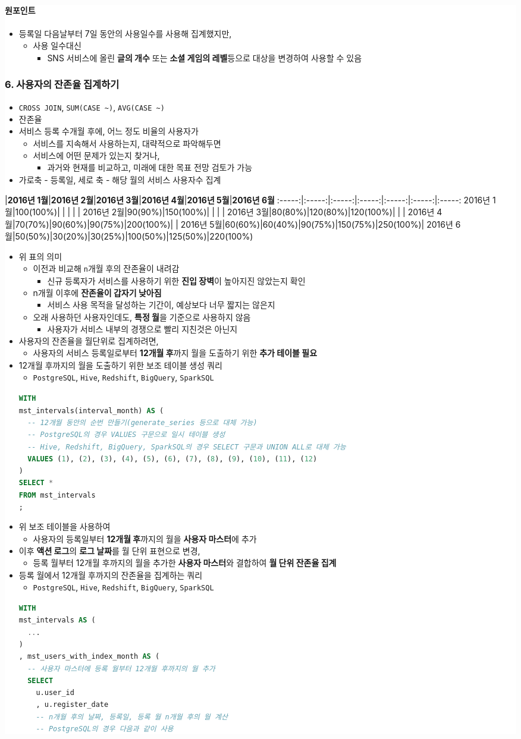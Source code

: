 #### 원포인트
- 등록일 다음날부터 7일 동안의 사용일수를 사용해 집계했지만,
  - 사용 일수대신 
    - SNS 서비스에 올린 **글의 개수** 또는 **소셜 게임의 레벨**등으로 대상을 변경하여 사용할 수 있음

### 6. 사용자의 잔존율 집계하기
- `CROSS JOIN`, `SUM(CASE ~)`, `AVG(CASE ~)`
- 잔존율
- 서비스 등록 수개월 후에, 어느 정도 비율의 사용자가
  - 서비스를 지속해서 사용하는지, 대략적으로 파악해두면
  - 서비스에 어떤 문제가 있는지 찾거나,
    - 과거와 현재를 비교하고, 미래에 대한 목표 전망 검토가 가능
- 가로축 - 등록일, 세로 축 - 해당 월의 서비스 사용자수 집계

 |**2016년 1월**|**2016년 2월**|**2016년 3월**|**2016년 4월**|**2016년 5월**|**2016년 6월**
:-----:|:-----:|:-----:|:-----:|:-----:|:-----:|:-----:
2016년 1월|100(100%)| | | | | 
2016년 2월|90(90%)|150(100%)| | | | 
2016년 3월|80(80%)|120(80%)|120(100%)| | | 
2016년 4월|70(70%)|90(60%)|90(75%)|200(100%)| | 
2016년 5월|60(60%)|60(40%)|90(75%)|150(75%)|250(100%)| 
2016년 6월|50(50%)|30(20%)|30(25%)|100(50%)|125(50%)|220(100%)
- 위 표의 의미
  - 이전과 비교해 `n`개월 후의 잔존율이 내려감
    - 신규 등록자가 서비스를 사용하기 위한 **진입 장벽**이 높아지진 않았는지 확인
  - n개월 이후에 **잔존율이 갑자기 낮아짐**
    - 서비스 사용 목적을 달성하는 기간이, 예상보다 너무 짧지는 않은지
  - 오래 사용하던 사용자인데도, **특정 월**을 기준으로 사용하지 않음
    - 사용자가 서비스 내부의 경쟁으로 빨리 지친것은 아닌지
- 사용자의 잔존율을 월단위로 집계하려면,
  - 사용자의 서비스 등록일로부터 **12개월 후**까지 월을 도출하기 위한 **추가 테이블 필요**
- 12개월 후까지의 월을 도출하기 위한 보조 테이블 생성 쿼리
  - `PostgreSQL`, `Hive`, `Redshift`, `BigQuery`, `SparkSQL`
  ```sql
  WITH
  mst_intervals(interval_month) AS (
    -- 12개월 동안의 순번 만들기(generate_series 등으로 대체 가능)
    -- PostgreSQL의 경우 VALUES 구문으로 일시 테이블 생성
    -- Hive, Redshift, BigQuery, SparkSQL의 경우 SELECT 구문과 UNION ALL로 대체 가능
    VALUES (1), (2), (3), (4), (5), (6), (7), (8), (9), (10), (11), (12)
  )
  SELECT *
  FROM mst_intervals
  ;
  ```
- 위 보조 테이블을 사용하여
  - 사용자의 등록일부터 **12개월 후**까지의 월을 **사용자 마스터**에 추가
- 이후 **액션 로그**의 **로그 날짜**를 월 단위 표현으로 변경,
  - 등록 월부터 12개월 후까지의 월을 추가한 **사용자 마스터**와 결합하여 **월 단위 잔존율 집계**
- 등록 월에서 12개월 후까지의 잔존율을 집계하는 쿼리
  - `PostgreSQL`, `Hive`, `Redshift`, `BigQuery`, `SparkSQL`
  ```sql
  WITH
  mst_intervals AS (
    ...
  )
  , mst_users_with_index_month AS (
    -- 사용자 마스터에 등록 월부터 12개월 후까지의 월 추가
    SELECT
      u.user_id
      , u.register_date
      -- n개월 후의 날짜, 등록일, 등록 월 n개월 후의 월 계산
      -- PostgreSQL의 경우 다음과 같이 사용
  ```